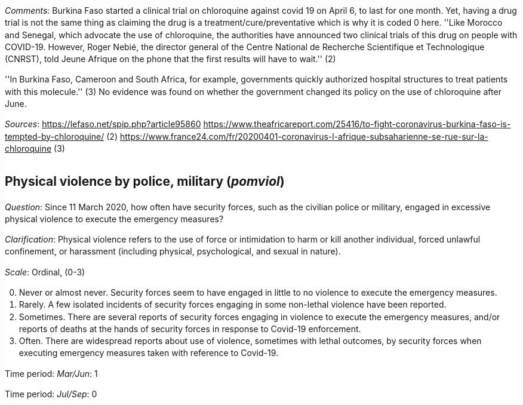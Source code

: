  

*Comments*:
 Burkina Faso started a clinical trial on chloroquine against covid 19 on April 6, to last for one month. Yet, having a drug trial is not the same thing as claiming the drug is a treatment/cure/preventative which is why it is coded 0 here.
''Like Morocco and Senegal, which advocate the use of chloroquine, the authorities have announced two clinical trials of this drug on people with COVID-19. However, Roger Nebié, the director general of the Centre National de Recherche Scientifique et Technologique (CNRST), told Jeune Afrique on the phone that the first results will have to wait.'' (2)

''In Burkina Faso, Cameroon and South Africa, for example, governments quickly authorized hospital structures to treat patients with this molecule.'' (3)
No evidence was found on whether the government changed its policy on the use of chloroquine after June.
 

*Sources*:
 https://lefaso.net/spip.php?article95860
https://www.theafricareport.com/25416/to-fight-coronavirus-burkina-faso-is-tempted-by-chloroquine/
(2)
https://www.france24.com/fr/20200401-coronavirus-l-afrique-subsaharienne-se-rue-sur-la-chloroquine
(3)






## Physical violence by police, military (*pomviol*) 

*Question*: Since 11 March 2020, how often have security forces, such as the civilian police or military, engaged in excessive physical violence to execute the emergency measures? 

 

*Clarification*: Physical violence refers to the use of force or intimidation to harm or kill another individual, forced unlawful confinement, or harassment (including physical, psychological, and sexual in nature). 

 

*Scale*: Ordinal, (0-3) 

 0. Never or almost never. Security forces seem to have engaged in little to no violence to execute the emergency measures. 
 1. Rarely. A few isolated incidents of security forces engaging in some non-lethal violence have been reported. 
 2. Sometimes. There are several reports of security forces engaging in violence to execute the emergency measures, and/or reports of deaths at the hands of security forces in response to Covid-19 enforcement. 
 3. Often. There are widespread reports about use of violence, sometimes with lethal outcomes, by security forces when executing emergency measures taken with reference to Covid-19.

 
Time period: *Mar/Jun*: 1

 
Time period: *Jul/Sep*: 0

 